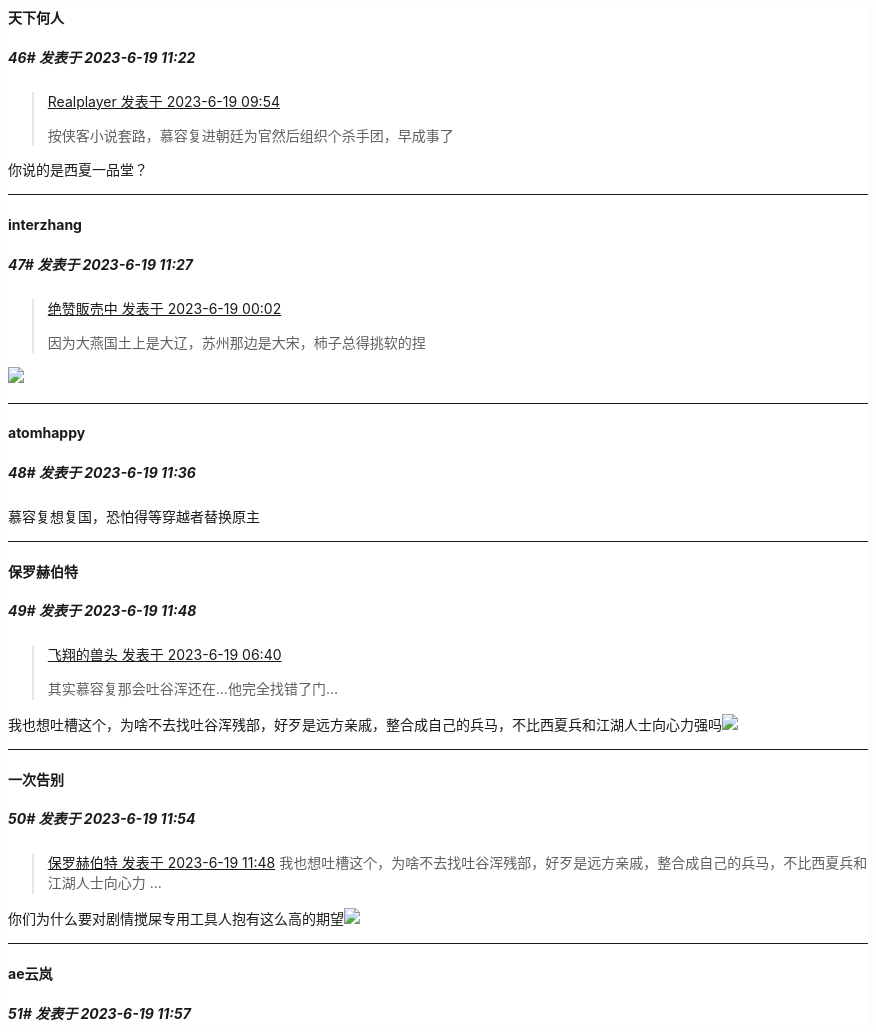 ####  天下何人  
##### 46#       发表于 2023-6-19 11:22

<blockquote><a href="httphttps://bbs.saraba1st.com/2b/forum.php?mod=redirect&amp;goto=findpost&amp;pid=61340147&amp;ptid=2140580" target="_blank">Realplayer 发表于 2023-6-19 09:54</a>

按侠客小说套路，慕容复进朝廷为官然后组织个杀手团，早成事了</blockquote>
你说的是西夏一品堂？

*****

####  interzhang  
##### 47#       发表于 2023-6-19 11:27

<blockquote><a href="httphttps://bbs.saraba1st.com/2b/forum.php?mod=redirect&amp;goto=findpost&amp;pid=61337776&amp;ptid=2140580" target="_blank">绝赞販売中 发表于 2023-6-19 00:02</a>

因为大燕国土上是大辽，苏州那边是大宋，柿子总得挑软的捏</blockquote>
<img src="https://static.saraba1st.com/image/smiley/face2017/066.png" referrerpolicy="no-referrer">

*****

####  atomhappy  
##### 48#       发表于 2023-6-19 11:36

慕容复想复国，恐怕得等穿越者替换原主

*****

####  保罗赫伯特  
##### 49#       发表于 2023-6-19 11:48

<blockquote><a href="httphttps://bbs.saraba1st.com/2b/forum.php?mod=redirect&amp;goto=findpost&amp;pid=61338803&amp;ptid=2140580" target="_blank">飞翔的兽头 发表于 2023-6-19 06:40</a>

其实慕容复那会吐谷浑还在…他完全找错了门…</blockquote>
我也想吐槽这个，为啥不去找吐谷浑残部，好歹是远方亲戚，整合成自己的兵马，不比西夏兵和江湖人士向心力强吗<img src="https://static.saraba1st.com/image/smiley/face2017/067.png" referrerpolicy="no-referrer">

*****

####  一次告别  
##### 50#       发表于 2023-6-19 11:54

<blockquote><a href="httphttps://bbs.saraba1st.com/2b/forum.php?mod=redirect&amp;goto=findpost&amp;pid=61341795&amp;ptid=2140580" target="_blank">保罗赫伯特 发表于 2023-6-19 11:48</a>
我也想吐槽这个，为啥不去找吐谷浑残部，好歹是远方亲戚，整合成自己的兵马，不比西夏兵和江湖人士向心力 ...</blockquote>
你们为什么要对剧情搅屎专用工具人抱有这么高的期望<img src="https://static.saraba1st.com/image/smiley/face2017/026.png" referrerpolicy="no-referrer">

*****

####  ae云岚  
##### 51#       发表于 2023-6-19 11:57
